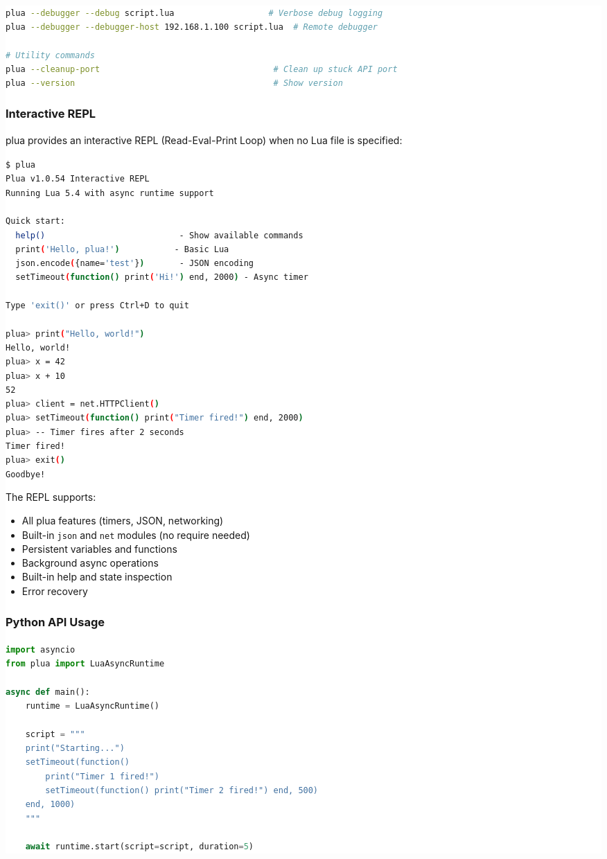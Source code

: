 ```bash
plua --debugger --debug script.lua                   # Verbose debug logging
plua --debugger --debugger-host 192.168.1.100 script.lua  # Remote debugger

# Utility commands
plua --cleanup-port                                   # Clean up stuck API port
plua --version                                        # Show version
```

### Interactive REPL

plua provides an interactive REPL (Read-Eval-Print Loop) when no Lua file is specified:

```bash
$ plua
Plua v1.0.54 Interactive REPL
Running Lua 5.4 with async runtime support

Quick start:
  help()                           - Show available commands
  print('Hello, plua!')           - Basic Lua
  json.encode({name='test'})       - JSON encoding
  setTimeout(function() print('Hi!') end, 2000) - Async timer

Type 'exit()' or press Ctrl+D to quit

plua> print("Hello, world!")
Hello, world!
plua> x = 42
plua> x + 10
52
plua> client = net.HTTPClient()
plua> setTimeout(function() print("Timer fired!") end, 2000)
plua> -- Timer fires after 2 seconds
Timer fired!
plua> exit()
Goodbye!
```

The REPL supports:
- All plua features (timers, JSON, networking)
- Built-in `json` and `net` modules (no require needed)
- Persistent variables and functions
- Background async operations
- Built-in help and state inspection
- Error recovery

### Python API Usage

```python
import asyncio
from plua import LuaAsyncRuntime

async def main():
    runtime = LuaAsyncRuntime()
    
    script = """
    print("Starting...")
    setTimeout(function() 
        print("Timer 1 fired!")
        setTimeout(function() print("Timer 2 fired!") end, 500)
    end, 1000)
    """
    
    await runtime.start(script=script, duration=5)

```